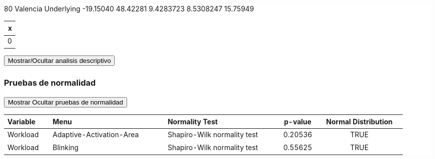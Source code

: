 <td align="left">80</td>
<td align="left">Valencia</td>
<td align="left">Underlying</td>
<td align="center">-19.15040</td>
<td align="center">48.42281</td>
<td align="center">9.4283723</td>
<td align="center">8.5308247</td>
<td align="center">15.75949</td>
</tr>
</tbody>
</table>
<table>
<thead>
<tr class="header">
<th align="right">x</th>
</tr>
</thead>
<tbody>
<tr class="odd">
<td align="right">0</td>
</tr>
</tbody>
</table>
<button class="btn btn-primary" data-toggle="collapse" data-target="#AD">Mostrar/Ocultar
analisis descriptivo</button></p>
</div>
</div>
<div id="pruebas-de-normalidad" class="section level3">
<h3>Pruebas de normalidad</h3>
<button class="btn btn-primary" data-toggle="collapse" data-target="#PN">
Mostrar Ocultar pruebas de normalidad
</button>
<div id="PN" class="collapse">
<table>
<colgroup>
<col width="11%" />
<col width="28%" />
<col width="28%" />
<col width="9%" />
<col width="21%" />
</colgroup>
<thead>
<tr class="header">
<th align="left">Variable</th>
<th align="left">Menu</th>
<th align="left">Normality Test</th>
<th align="center">p-value</th>
<th align="center">Normal Distribution</th>
</tr>
</thead>
<tbody>
<tr class="odd">
<td align="left">Workload</td>
<td align="left">Adaptive-Activation-Area</td>
<td align="left">Shapiro-Wilk normality test</td>
<td align="center">0.20536</td>
<td align="center">TRUE</td>
</tr>
<tr class="even">
<td align="left">Workload</td>
<td align="left">Blinking</td>
<td align="left">Shapiro-Wilk normality test</td>
<td align="center">0.55625</td>
<td align="center">TRUE</td>